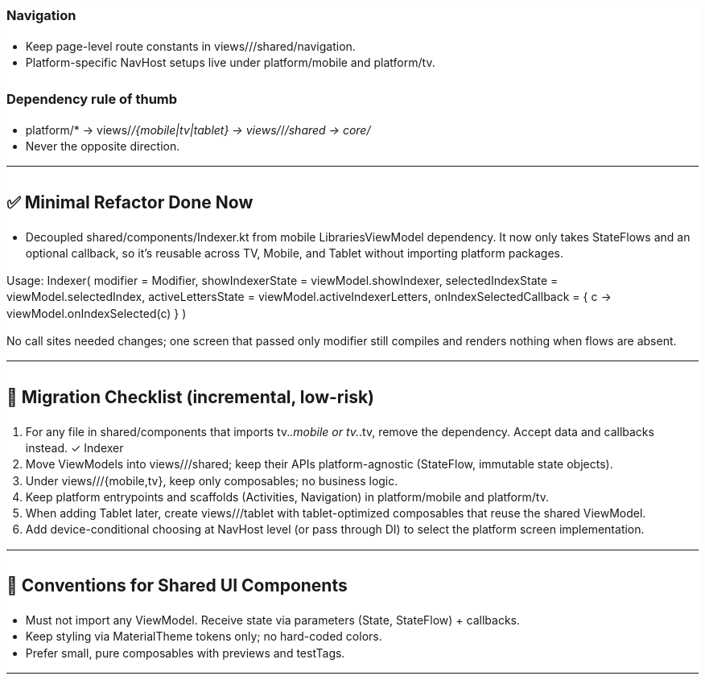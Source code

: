 ### Navigation
- Keep page-level route constants in views/<category>/<page>/shared/navigation.
- Platform-specific NavHost setups live under platform/mobile and platform/tv.

### Dependency rule of thumb
- platform/* -> views/*/{mobile|tv|tablet} -> views/*/*/shared -> core/*
- Never the opposite direction.

---

## ✅ Minimal Refactor Done Now
- Decoupled shared/components/Indexer.kt from mobile LibrariesViewModel dependency. It now only takes StateFlows and an optional callback, so it’s reusable across TV, Mobile, and Tablet without importing platform packages.

Usage:
Indexer(
  modifier = Modifier,
  showIndexerState = viewModel.showIndexer,
  selectedIndexState = viewModel.selectedIndex,
  activeLettersState = viewModel.activeIndexerLetters,
  onIndexSelectedCallback = { c -> viewModel.onIndexSelected(c) }
)

No call sites needed changes; one screen that passed only modifier still compiles and renders nothing when flows are absent.

---

## 🧭 Migration Checklist (incremental, low-risk)
1. For any file in shared/components that imports tv.*.mobile or tv.*.tv, remove the dependency. Accept data and callbacks instead. ✓ Indexer
2. Move ViewModels into views/<category>/<page>/shared; keep their APIs platform-agnostic (StateFlow, immutable state objects).
3. Under views/<category>/<page>/{mobile,tv}, keep only composables; no business logic.
4. Keep platform entrypoints and scaffolds (Activities, Navigation) in platform/mobile and platform/tv.
5. When adding Tablet later, create views/<category>/<page>/tablet with tablet-optimized composables that reuse the shared ViewModel.
6. Add device-conditional choosing at NavHost level (or pass through DI) to select the platform screen implementation.

---

## 📌 Conventions for Shared UI Components
- Must not import any ViewModel. Receive state via parameters (State, StateFlow) + callbacks.
- Keep styling via MaterialTheme tokens only; no hard-coded colors.
- Prefer small, pure composables with previews and testTags.

---
